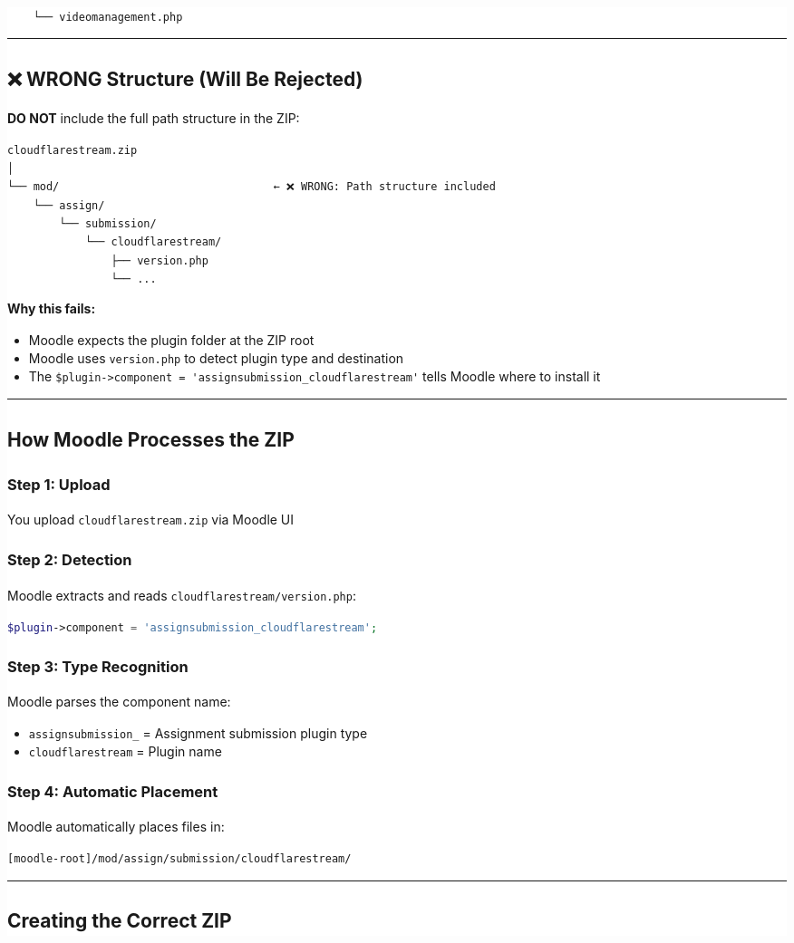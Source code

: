 ```
    └── videomanagement.php
```

---

## ❌ WRONG Structure (Will Be Rejected)

**DO NOT** include the full path structure in the ZIP:

```
cloudflarestream.zip
│
└── mod/                                 ← ❌ WRONG: Path structure included
    └── assign/
        └── submission/
            └── cloudflarestream/
                ├── version.php
                └── ...
```

**Why this fails:**
- Moodle expects the plugin folder at the ZIP root
- Moodle uses `version.php` to detect plugin type and destination
- The `$plugin->component = 'assignsubmission_cloudflarestream'` tells Moodle where to install it

---

## How Moodle Processes the ZIP

### Step 1: Upload
You upload `cloudflarestream.zip` via Moodle UI

### Step 2: Detection
Moodle extracts and reads `cloudflarestream/version.php`:
```php
$plugin->component = 'assignsubmission_cloudflarestream';
```

### Step 3: Type Recognition
Moodle parses the component name:
- `assignsubmission_` = Assignment submission plugin type
- `cloudflarestream` = Plugin name

### Step 4: Automatic Placement
Moodle automatically places files in:
```
[moodle-root]/mod/assign/submission/cloudflarestream/
```

---

## Creating the Correct ZIP
